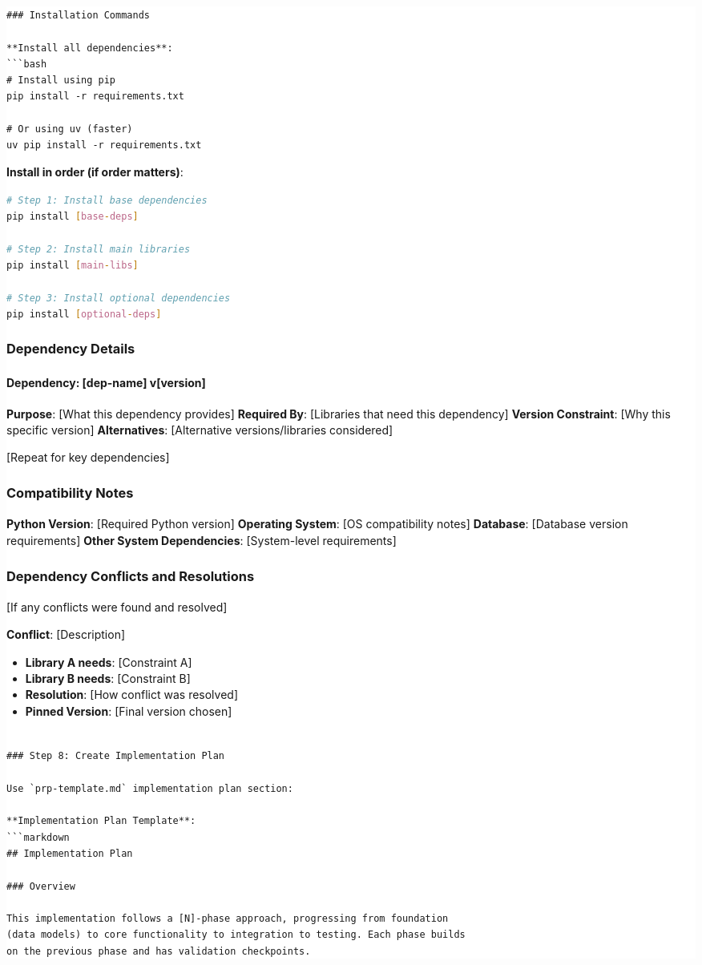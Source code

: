 ```
### Installation Commands

**Install all dependencies**:
```bash
# Install using pip
pip install -r requirements.txt

# Or using uv (faster)
uv pip install -r requirements.txt
```

**Install in order (if order matters)**:
```bash
# Step 1: Install base dependencies
pip install [base-deps]

# Step 2: Install main libraries
pip install [main-libs]

# Step 3: Install optional dependencies
pip install [optional-deps]
```

### Dependency Details

#### Dependency: [dep-name] v[version]
**Purpose**: [What this dependency provides]
**Required By**: [Libraries that need this dependency]
**Version Constraint**: [Why this specific version]
**Alternatives**: [Alternative versions/libraries considered]

[Repeat for key dependencies]

### Compatibility Notes

**Python Version**: [Required Python version]
**Operating System**: [OS compatibility notes]
**Database**: [Database version requirements]
**Other System Dependencies**: [System-level requirements]

### Dependency Conflicts and Resolutions

[If any conflicts were found and resolved]

**Conflict**: [Description]
- **Library A needs**: [Constraint A]
- **Library B needs**: [Constraint B]
- **Resolution**: [How conflict was resolved]
- **Pinned Version**: [Final version chosen]
```

### Step 8: Create Implementation Plan

Use `prp-template.md` implementation plan section:

**Implementation Plan Template**:
```markdown
## Implementation Plan

### Overview

This implementation follows a [N]-phase approach, progressing from foundation
(data models) to core functionality to integration to testing. Each phase builds
on the previous phase and has validation checkpoints.

```